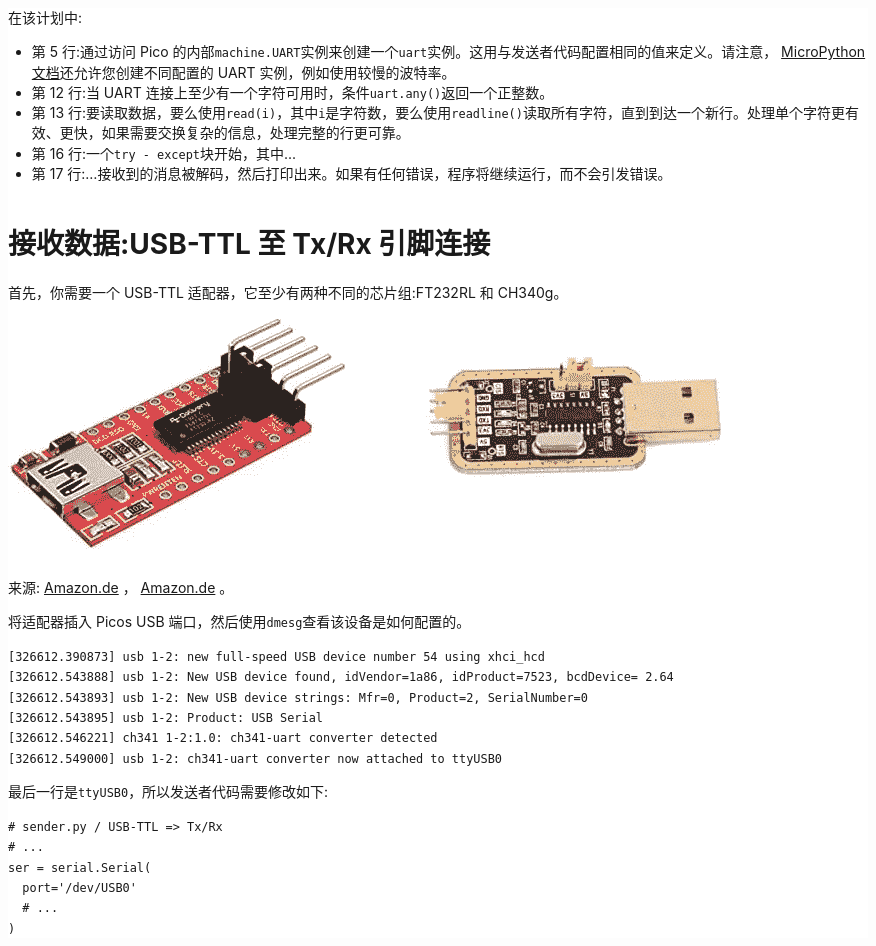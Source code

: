 在该计划中:

*   第 5 行:通过访问 Pico 的内部`machine.UART`实例来创建一个`uart`实例。这用与发送者代码配置相同的值来定义。请注意， [MicroPython 文档](https://docs.micropython.org/en/latest/library/machine.UART.html)还允许您创建不同配置的 UART 实例，例如使用较慢的波特率。
*   第 12 行:当 UART 连接上至少有一个字符可用时，条件`uart.any()`返回一个正整数。
*   第 13 行:要读取数据，要么使用`read(i)`，其中`i`是字符数，要么使用`readline()`读取所有字符，直到到达一个新行。处理单个字符更有效、更快，如果需要交换复杂的信息，处理完整的行更可靠。
*   第 16 行:一个`try - except`块开始，其中...
*   第 17 行:…接收到的消息被解码，然后打印出来。如果有任何错误，程序将继续运行，而不会引发错误。

# 接收数据:USB-TTL 至 Tx/Rx 引脚连接

首先，你需要一个 USB-TTL 适配器，它至少有两种不同的芯片组:FT232RL 和 CH340g。

![](img/e330141bf24b7789f1fb3c91053d80c8.png)

来源: [Amazon.de](https://images-eu.ssl-images-amazon.com/images/I/51sVhZNyGxL._SY445_SX342_QL70_ML2_.jpg) ， [Amazon.de](https://images-eu.ssl-images-amazon.com/images/I/61HcN9SmudL.__AC_SX300_SY300_QL70_ML2_.jpg) 。

将适配器插入 Picos USB 端口，然后使用`dmesg`查看该设备是如何配置的。

```
[326612.390873] usb 1-2: new full-speed USB device number 54 using xhci_hcd
[326612.543888] usb 1-2: New USB device found, idVendor=1a86, idProduct=7523, bcdDevice= 2.64
[326612.543893] usb 1-2: New USB device strings: Mfr=0, Product=2, SerialNumber=0
[326612.543895] usb 1-2: Product: USB Serial
[326612.546221] ch341 1-2:1.0: ch341-uart converter detected
[326612.549000] usb 1-2: ch341-uart converter now attached to ttyUSB0
```

最后一行是`ttyUSB0`，所以发送者代码需要修改如下:

```
# sender.py / USB-TTL => Tx/Rx
# ...
ser = serial.Serial(
  port='/dev/USB0'
  # ...
)
```
